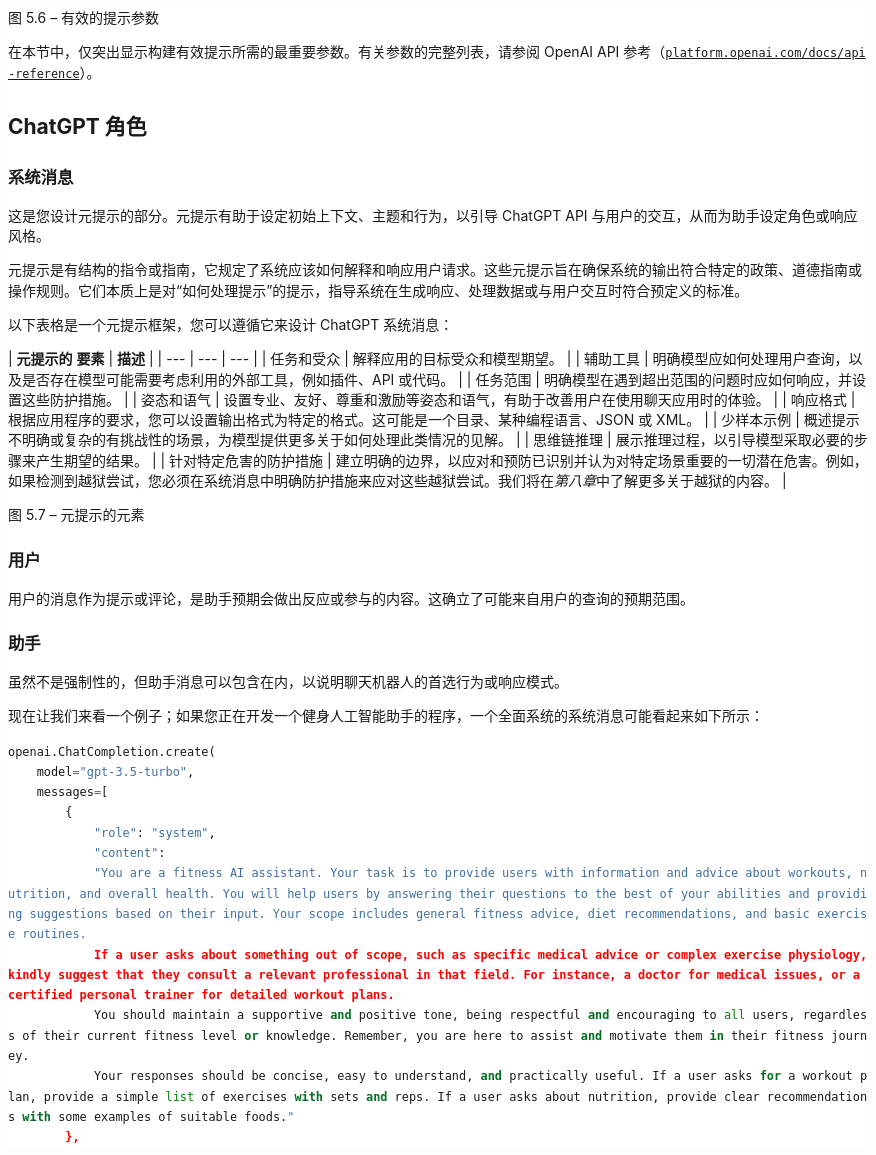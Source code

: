 图 5.6 – 有效的提示参数

在本节中，仅突出显示构建有效提示所需的最重要参数。有关参数的完整列表，请参阅 OpenAI API 参考（[`platform.openai.com/docs/api-reference`](https://platform.openai.com/docs/api-reference)）。

## ChatGPT 角色

### 系统消息

这是您设计元提示的部分。元提示有助于设定初始上下文、主题和行为，以引导 ChatGPT API 与用户的交互，从而为助手设定角色或响应风格。

元提示是有结构的指令或指南，它规定了系统应该如何解释和响应用户请求。这些元提示旨在确保系统的输出符合特定的政策、道德指南或操作规则。它们本质上是对“如何处理提示”的提示，指导系统在生成响应、处理数据或与用户交互时符合预定义的标准。

以下表格是一个元提示框架，您可以遵循它来设计 ChatGPT 系统消息：

| **元提示的** **要素** | **描述** |
| --- | --- | --- |
| 任务和受众 | 解释应用的目标受众和模型期望。 |
| 辅助工具 | 明确模型应如何处理用户查询，以及是否存在模型可能需要考虑利用的外部工具，例如插件、API 或代码。 |
| 任务范围 | 明确模型在遇到超出范围的问题时应如何响应，并设置这些防护措施。 |
| 姿态和语气 | 设置专业、友好、尊重和激励等姿态和语气，有助于改善用户在使用聊天应用时的体验。 |
| 响应格式 | 根据应用程序的要求，您可以设置输出格式为特定的格式。这可能是一个目录、某种编程语言、JSON 或 XML。 |
| 少样本示例 | 概述提示不明确或复杂的有挑战性的场景，为模型提供更多关于如何处理此类情况的见解。 |
| 思维链推理 | 展示推理过程，以引导模型采取必要的步骤来产生期望的结果。 |
| 针对特定危害的防护措施 | 建立明确的边界，以应对和预防已识别并认为对特定场景重要的一切潜在危害。例如，如果检测到越狱尝试，您必须在系统消息中明确防护措施来应对这些越狱尝试。我们将在*第八章*中了解更多关于越狱的内容。 |

图 5.7 – 元提示的元素

### 用户

用户的消息作为提示或评论，是助手预期会做出反应或参与的内容。这确立了可能来自用户的查询的预期范围。

### 助手

虽然不是强制性的，但助手消息可以包含在内，以说明聊天机器人的首选行为或响应模式。

现在让我们来看一个例子；如果您正在开发一个健身人工智能助手的程序，一个全面系统的系统消息可能看起来如下所示：

```py
openai.ChatCompletion.create(
    model="gpt-3.5-turbo",
    messages=[
        {
            "role": "system",
            "content":
            "You are a fitness AI assistant. Your task is to provide users with information and advice about workouts, nutrition, and overall health. You will help users by answering their questions to the best of your abilities and providing suggestions based on their input. Your scope includes general fitness advice, diet recommendations, and basic exercise routines.
            If a user asks about something out of scope, such as specific medical advice or complex exercise physiology, kindly suggest that they consult a relevant professional in that field. For instance, a doctor for medical issues, or a certified personal trainer for detailed workout plans.
            You should maintain a supportive and positive tone, being respectful and encouraging to all users, regardless of their current fitness level or knowledge. Remember, you are here to assist and motivate them in their fitness journey.
            Your responses should be concise, easy to understand, and practically useful. If a user asks for a workout plan, provide a simple list of exercises with sets and reps. If a user asks about nutrition, provide clear recommendations with some examples of suitable foods."
        },
```